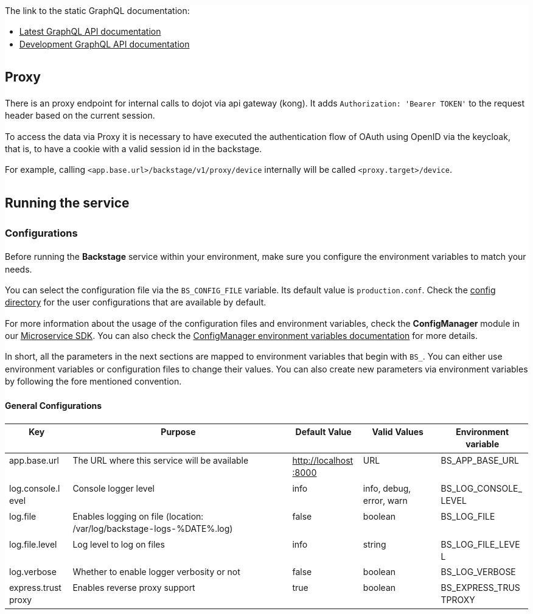 The link to the static GraphQL documentation:

- [Latest GraphQL API documentation](https://dojot.github.io/backstage/graphql/latest)
- [Development GraphQL API documentation](https://dojot.github.io/backstage/graphql/development)

## Proxy

There is an proxy endpoint for internal calls to dojot via api gateway (kong). It adds `Authorization: 'Bearer TOKEN'` to the request header based on the current session.

To access the data via Proxy it is necessary to have executed the authentication flow of OAuth using OpenID via the keycloak, that is, to have a cookie with a valid session id in the backstage.

For example, calling `<app.base.url>/backstage/v1/proxy/device` internally will be called `<proxy.target>/device`.

## Running the service

### Configurations

Before running the **Backstage** service within your environment, make sure you configure the
environment variables to match your needs.

You can select the configuration file via the `BS_CONFIG_FILE` variable. Its default value
is `production.conf`. Check the [config directory](./config) for the user configurations that are
available by default.

For more information about the usage of the configuration files and environment variables, check the
__ConfigManager__ module in our [Microservice SDK](https://github.com/dojot/dojot-microservice-sdk-js).
You can also check the [ConfigManager environment variables documentation](https://github.com/dojot/dojot-microservice-sdk-js/blob/master/lib/configManager/README.md#environment-variables) for more details.

In short, all the parameters in the next sections are mapped to environment variables that begin
with `BS_`. You can either use environment variables or configuration files to change their values.
You can also create new parameters via environment variables by following the fore mentioned
convention.

#### General Configurations

| Key | Purpose | Default Value | Valid Values | Environment variable
| --- | ------- | ------------- | ------------ | --------------------
| app.base.url| The URL where this service will be available  | <http://localhost:8000> | URL | BS_APP_BASE_URL
| log.console.level | Console logger level | info | info, debug, error, warn | BS_LOG_CONSOLE_LEVEL
| log.file | Enables logging on file (location: /var/log/backstage-logs-%DATE%.log) | false | boolean  | BS_LOG_FILE
| log.file.level  | Log level to log on files | info | string  | BS_LOG_FILE_LEVEL
| log.verbose | Whether to enable logger verbosity or not | false | boolean | BS_LOG_VERBOSE
| express.trustproxy | Enables reverse proxy support  | true | boolean | BS_EXPRESS_TRUSTPROXY
